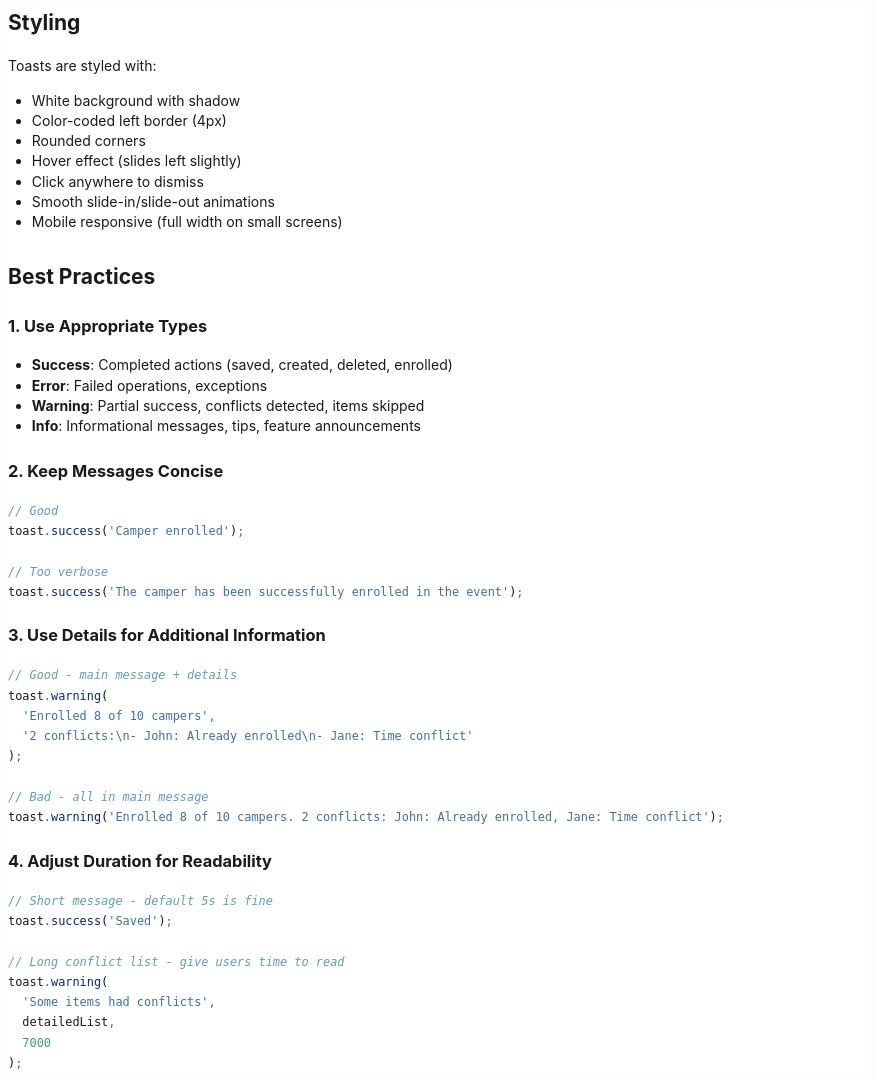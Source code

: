## Styling

Toasts are styled with:
- White background with shadow
- Color-coded left border (4px)
- Rounded corners
- Hover effect (slides left slightly)
- Click anywhere to dismiss
- Smooth slide-in/slide-out animations
- Mobile responsive (full width on small screens)

## Best Practices

### 1. Use Appropriate Types
- **Success**: Completed actions (saved, created, deleted, enrolled)
- **Error**: Failed operations, exceptions
- **Warning**: Partial success, conflicts detected, items skipped
- **Info**: Informational messages, tips, feature announcements

### 2. Keep Messages Concise
```ts
// Good
toast.success('Camper enrolled');

// Too verbose
toast.success('The camper has been successfully enrolled in the event');
```

### 3. Use Details for Additional Information
```ts
// Good - main message + details
toast.warning(
  'Enrolled 8 of 10 campers',
  '2 conflicts:\n- John: Already enrolled\n- Jane: Time conflict'
);

// Bad - all in main message
toast.warning('Enrolled 8 of 10 campers. 2 conflicts: John: Already enrolled, Jane: Time conflict');
```

### 4. Adjust Duration for Readability
```ts
// Short message - default 5s is fine
toast.success('Saved');

// Long conflict list - give users time to read
toast.warning(
  'Some items had conflicts',
  detailedList,
  7000
);
```
